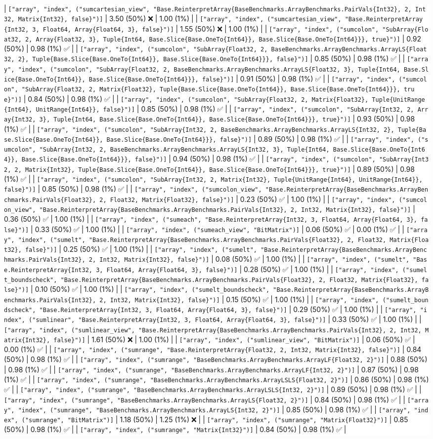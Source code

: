 | `["array", "index", ("sumcartesian_view", "Base.ReinterpretArray{BaseBenchmarks.ArrayBenchmarks.PairVals{Int32}, 2, Int32, Matrix{Int32}, false}")]` | 3.50 (50%) :x: | 1.00 (1%)  |
| `["array", "index", ("sumcartesian_view", "Base.ReinterpretArray{Int32, 3, Float64, Array{Float64, 3}, false}")]` | 1.55 (50%) :x: | 1.00 (1%)  |
| `["array", "index", ("sumcolon", "SubArray{Float32, 2, Array{Float32, 3}, Tuple{Int64, Base.Slice{Base.OneTo{Int64}}, Base.Slice{Base.OneTo{Int64}}}, true}")]` | 0.92 (50%)  | 0.98 (1%) :white_check_mark: |
| `["array", "index", ("sumcolon", "SubArray{Float32, 2, BaseBenchmarks.ArrayBenchmarks.ArrayLS{Float32, 2}, Tuple{Base.Slice{Base.OneTo{Int64}}, Base.Slice{Base.OneTo{Int64}}}, false}")]` | 0.85 (50%)  | 0.98 (1%) :white_check_mark: |
| `["array", "index", ("sumcolon", "SubArray{Float32, 2, BaseBenchmarks.ArrayBenchmarks.ArrayLS{Float32, 3}, Tuple{Int64, Base.Slice{Base.OneTo{Int64}}, Base.Slice{Base.OneTo{Int64}}}, false}")]` | 0.91 (50%)  | 0.98 (1%) :white_check_mark: |
| `["array", "index", ("sumcolon", "SubArray{Float32, 2, Matrix{Float32}, Tuple{Base.Slice{Base.OneTo{Int64}}, Base.Slice{Base.OneTo{Int64}}}, true}")]` | 0.84 (50%)  | 0.98 (1%) :white_check_mark: |
| `["array", "index", ("sumcolon", "SubArray{Float32, 2, Matrix{Float32}, Tuple{UnitRange{Int64}, UnitRange{Int64}}, false}")]` | 0.85 (50%)  | 0.98 (1%) :white_check_mark: |
| `["array", "index", ("sumcolon", "SubArray{Int32, 2, Array{Int32, 3}, Tuple{Int64, Base.Slice{Base.OneTo{Int64}}, Base.Slice{Base.OneTo{Int64}}}, true}")]` | 0.93 (50%)  | 0.98 (1%) :white_check_mark: |
| `["array", "index", ("sumcolon", "SubArray{Int32, 2, BaseBenchmarks.ArrayBenchmarks.ArrayLS{Int32, 2}, Tuple{Base.Slice{Base.OneTo{Int64}}, Base.Slice{Base.OneTo{Int64}}}, false}")]` | 0.89 (50%)  | 0.98 (1%) :white_check_mark: |
| `["array", "index", ("sumcolon", "SubArray{Int32, 2, BaseBenchmarks.ArrayBenchmarks.ArrayLS{Int32, 3}, Tuple{Int64, Base.Slice{Base.OneTo{Int64}}, Base.Slice{Base.OneTo{Int64}}}, false}")]` | 0.94 (50%)  | 0.98 (1%) :white_check_mark: |
| `["array", "index", ("sumcolon", "SubArray{Int32, 2, Matrix{Int32}, Tuple{Base.Slice{Base.OneTo{Int64}}, Base.Slice{Base.OneTo{Int64}}}, true}")]` | 0.89 (50%)  | 0.98 (1%) :white_check_mark: |
| `["array", "index", ("sumcolon", "SubArray{Int32, 2, Matrix{Int32}, Tuple{UnitRange{Int64}, UnitRange{Int64}}, false}")]` | 0.85 (50%)  | 0.98 (1%) :white_check_mark: |
| `["array", "index", ("sumcolon_view", "Base.ReinterpretArray{BaseBenchmarks.ArrayBenchmarks.PairVals{Float32}, 2, Float32, Matrix{Float32}, false}")]` | 0.23 (50%) :white_check_mark: | 1.00 (1%)  |
| `["array", "index", ("sumcolon_view", "Base.ReinterpretArray{BaseBenchmarks.ArrayBenchmarks.PairVals{Int32}, 2, Int32, Matrix{Int32}, false}")]` | 0.36 (50%) :white_check_mark: | 1.00 (1%)  |
| `["array", "index", ("sumeach", "Base.ReinterpretArray{Int32, 3, Float64, Array{Float64, 3}, false}")]` | 0.33 (50%) :white_check_mark: | 1.00 (1%)  |
| `["array", "index", ("sumeach_view", "BitMatrix")]` | 0.06 (50%) :white_check_mark: | 0.00 (1%) :white_check_mark: |
| `["array", "index", ("sumelt", "Base.ReinterpretArray{BaseBenchmarks.ArrayBenchmarks.PairVals{Float32}, 2, Float32, Matrix{Float32}, false}")]` | 0.25 (50%) :white_check_mark: | 1.00 (1%)  |
| `["array", "index", ("sumelt", "Base.ReinterpretArray{BaseBenchmarks.ArrayBenchmarks.PairVals{Int32}, 2, Int32, Matrix{Int32}, false}")]` | 0.08 (50%) :white_check_mark: | 1.00 (1%)  |
| `["array", "index", ("sumelt", "Base.ReinterpretArray{Int32, 3, Float64, Array{Float64, 3}, false}")]` | 0.28 (50%) :white_check_mark: | 1.00 (1%)  |
| `["array", "index", ("sumelt_boundscheck", "Base.ReinterpretArray{BaseBenchmarks.ArrayBenchmarks.PairVals{Float32}, 2, Float32, Matrix{Float32}, false}")]` | 0.10 (50%) :white_check_mark: | 1.00 (1%)  |
| `["array", "index", ("sumelt_boundscheck", "Base.ReinterpretArray{BaseBenchmarks.ArrayBenchmarks.PairVals{Int32}, 2, Int32, Matrix{Int32}, false}")]` | 0.15 (50%) :white_check_mark: | 1.00 (1%)  |
| `["array", "index", ("sumelt_boundscheck", "Base.ReinterpretArray{Int32, 3, Float64, Array{Float64, 3}, false}")]` | 0.29 (50%) :white_check_mark: | 1.00 (1%)  |
| `["array", "index", ("sumlinear", "Base.ReinterpretArray{Int32, 3, Float64, Array{Float64, 3}, false}")]` | 0.33 (50%) :white_check_mark: | 1.00 (1%)  |
| `["array", "index", ("sumlinear_view", "Base.ReinterpretArray{BaseBenchmarks.ArrayBenchmarks.PairVals{Int32}, 2, Int32, Matrix{Int32}, false}")]` | 1.61 (50%) :x: | 1.00 (1%)  |
| `["array", "index", ("sumlinear_view", "BitMatrix")]` | 0.06 (50%) :white_check_mark: | 0.00 (1%) :white_check_mark: |
| `["array", "index", ("sumrange", "Base.ReinterpretArray{Float32, 2, Int32, Matrix{Int32}, false}")]` | 0.84 (50%)  | 0.98 (1%) :white_check_mark: |
| `["array", "index", ("sumrange", "BaseBenchmarks.ArrayBenchmarks.ArrayLF{Float32, 2}")]` | 0.88 (50%)  | 0.98 (1%) :white_check_mark: |
| `["array", "index", ("sumrange", "BaseBenchmarks.ArrayBenchmarks.ArrayLF{Int32, 2}")]` | 0.87 (50%)  | 0.98 (1%) :white_check_mark: |
| `["array", "index", ("sumrange", "BaseBenchmarks.ArrayBenchmarks.ArrayLSLS{Float32, 2}")]` | 0.86 (50%)  | 0.98 (1%) :white_check_mark: |
| `["array", "index", ("sumrange", "BaseBenchmarks.ArrayBenchmarks.ArrayLSLS{Int32, 2}")]` | 0.89 (50%)  | 0.98 (1%) :white_check_mark: |
| `["array", "index", ("sumrange", "BaseBenchmarks.ArrayBenchmarks.ArrayLS{Float32, 2}")]` | 0.84 (50%)  | 0.98 (1%) :white_check_mark: |
| `["array", "index", ("sumrange", "BaseBenchmarks.ArrayBenchmarks.ArrayLS{Int32, 2}")]` | 0.85 (50%)  | 0.98 (1%) :white_check_mark: |
| `["array", "index", ("sumrange", "BitMatrix")]` | 1.18 (50%)  | 1.25 (1%) :x: |
| `["array", "index", ("sumrange", "Matrix{Float32}")]` | 0.85 (50%)  | 0.98 (1%) :white_check_mark: |
| `["array", "index", ("sumrange", "Matrix{Int32}")]` | 0.84 (50%)  | 0.98 (1%) :white_check_mark: |